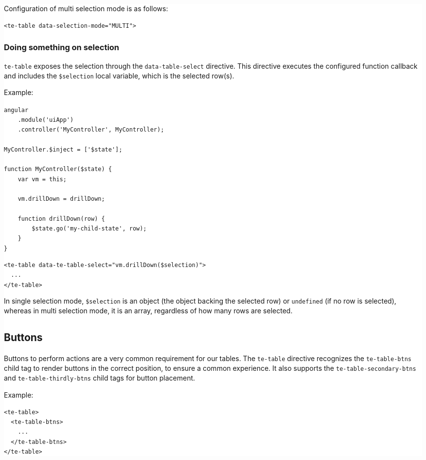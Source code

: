 Configuration of multi selection mode is as follows:

```
<te-table data-selection-mode="MULTI">
```

### Doing something on selection

`te-table` exposes the selection through the `data-table-select` directive.  This directive executes the configured function callback and includes the `$selection` local variable, which is the selected row(s).

Example:

```
angular
    .module('uiApp')
    .controller('MyController', MyController);

MyController.$inject = ['$state'];

function MyController($state) {
    var vm = this;

    vm.drillDown = drillDown;

    function drillDown(row) {
        $state.go('my-child-state', row);
    }
}
```

```
<te-table data-te-table-select="vm.drillDown($selection)">
  ...
</te-table>
```

In single selection mode, `$selection` is an object (the object backing the selected row) or `undefined` (if no row is selected), whereas in multi selection mode, it is an array, regardless of how many rows are selected.

## Buttons

Buttons to perform actions are a very common requirement for our tables.  The `te-table` directive recognizes the `te-table-btns` child tag to render buttons in the correct position, to ensure a common experience. It also supports the `te-table-secondary-btns` and `te-table-thirdly-btns` child tags for button placement.

Example:

```
<te-table>
  <te-table-btns>
    ...
  </te-table-btns>
</te-table>
```
